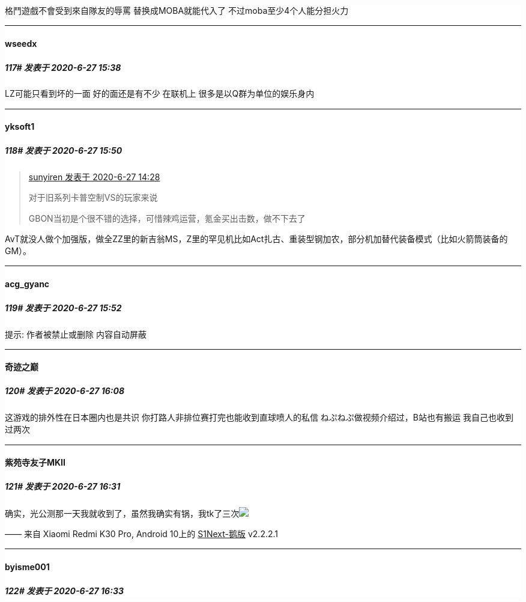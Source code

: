 格鬥遊戲不會受到來自隊友的辱罵</blockquote>
替换成MOBA就能代入了 不过moba至少4个人能分担火力

*****

####  wseedx  
##### 117#       发表于 2020-6-27 15:38

LZ可能只看到坏的一面 好的面还是有不少 在联机上 很多是以Q群为单位的娱乐身内

*****

####  yksoft1  
##### 118#       发表于 2020-6-27 15:50

<blockquote><a href="httphttps://bbs.saraba1st.com/2b/forum.php?mod=redirect&amp;goto=findpost&amp;pid=47971226&amp;ptid=1944246" target="_blank">sunyiren 发表于 2020-6-27 14:28</a>

对于旧系列卡普空制VS的玩家来说

GBON当初是个很不错的选择，可惜辣鸡运营，氪金买出击数，做不下去了</blockquote>
AvT就没人做个加强版，做全ZZ里的新吉翁MS，Z里的罕见机比如Act扎古、重装型钢加农，部分机加替代装备模式（比如火箭筒装备的GM）。

*****

####  acg_gyanc  
##### 119#       发表于 2020-6-27 15:52

提示: 作者被禁止或删除 内容自动屏蔽

*****

####  奇迹之巅  
##### 120#       发表于 2020-6-27 16:08

这游戏的排外性在日本圈内也是共识
你打路人非排位赛打完也能收到直球喷人的私信
ねぷねぷ做视频介绍过，B站也有搬运
我自己也收到过两次



*****

####  紫苑寺友子MKII  
##### 121#       发表于 2020-6-27 16:31

确实，光公测那一天我就收到了，虽然我确实有锅，我tk了三次<img src="https://static.saraba1st.com/image/smiley/face2017/067.png" referrerpolicy="no-referrer">

—— 来自 Xiaomi Redmi K30 Pro, Android 10上的 [S1Next-鹅版](https://github.com/ykrank/S1-Next/releases) v2.2.2.1

*****

####  byisme001  
##### 122#       发表于 2020-6-27 16:33
